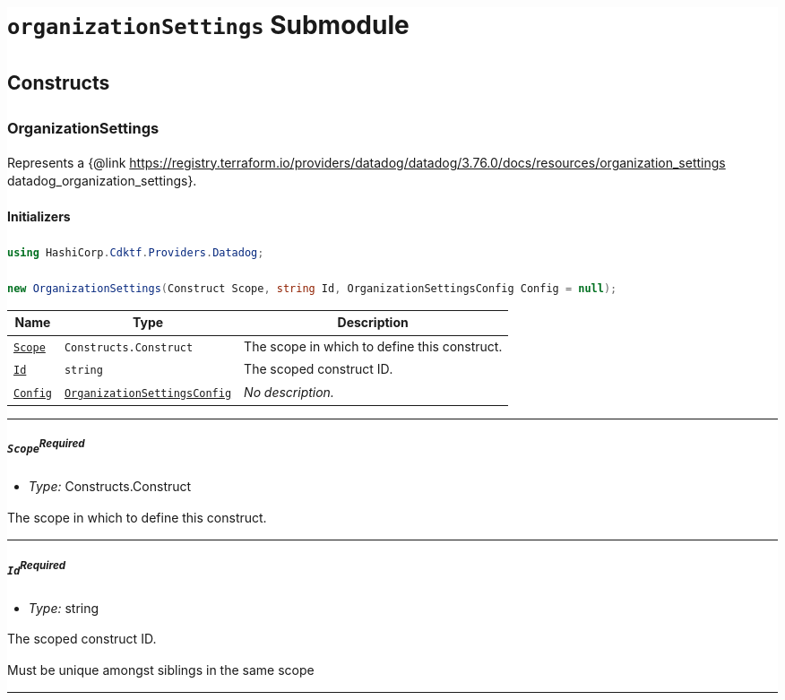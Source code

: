 # `organizationSettings` Submodule <a name="`organizationSettings` Submodule" id="@cdktf/provider-datadog.organizationSettings"></a>

## Constructs <a name="Constructs" id="Constructs"></a>

### OrganizationSettings <a name="OrganizationSettings" id="@cdktf/provider-datadog.organizationSettings.OrganizationSettings"></a>

Represents a {@link https://registry.terraform.io/providers/datadog/datadog/3.76.0/docs/resources/organization_settings datadog_organization_settings}.

#### Initializers <a name="Initializers" id="@cdktf/provider-datadog.organizationSettings.OrganizationSettings.Initializer"></a>

```csharp
using HashiCorp.Cdktf.Providers.Datadog;

new OrganizationSettings(Construct Scope, string Id, OrganizationSettingsConfig Config = null);
```

| **Name** | **Type** | **Description** |
| --- | --- | --- |
| <code><a href="#@cdktf/provider-datadog.organizationSettings.OrganizationSettings.Initializer.parameter.scope">Scope</a></code> | <code>Constructs.Construct</code> | The scope in which to define this construct. |
| <code><a href="#@cdktf/provider-datadog.organizationSettings.OrganizationSettings.Initializer.parameter.id">Id</a></code> | <code>string</code> | The scoped construct ID. |
| <code><a href="#@cdktf/provider-datadog.organizationSettings.OrganizationSettings.Initializer.parameter.config">Config</a></code> | <code><a href="#@cdktf/provider-datadog.organizationSettings.OrganizationSettingsConfig">OrganizationSettingsConfig</a></code> | *No description.* |

---

##### `Scope`<sup>Required</sup> <a name="Scope" id="@cdktf/provider-datadog.organizationSettings.OrganizationSettings.Initializer.parameter.scope"></a>

- *Type:* Constructs.Construct

The scope in which to define this construct.

---

##### `Id`<sup>Required</sup> <a name="Id" id="@cdktf/provider-datadog.organizationSettings.OrganizationSettings.Initializer.parameter.id"></a>

- *Type:* string

The scoped construct ID.

Must be unique amongst siblings in the same scope

---
